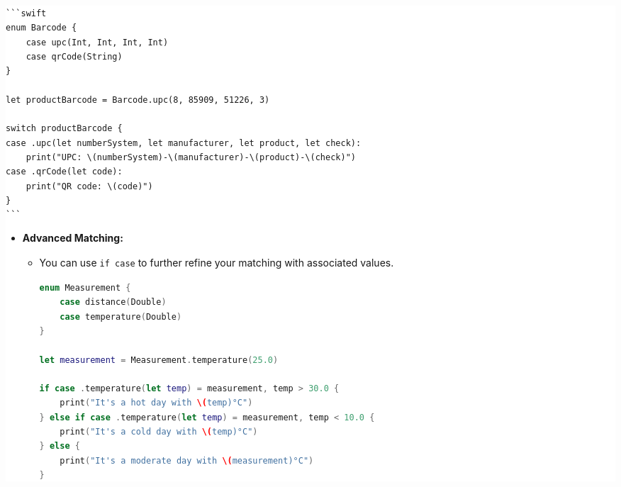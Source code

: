     ```swift
    enum Barcode {
        case upc(Int, Int, Int, Int)
        case qrCode(String)
    }
    
    let productBarcode = Barcode.upc(8, 85909, 51226, 3)
    
    switch productBarcode {
    case .upc(let numberSystem, let manufacturer, let product, let check):
        print("UPC: \(numberSystem)-\(manufacturer)-\(product)-\(check)")
    case .qrCode(let code):
        print("QR code: \(code)")
    }
    ```
  
- **Advanced Matching:**
  - You can use `if case` to further refine your matching with associated values.

    ```swift
    enum Measurement {
        case distance(Double)
        case temperature(Double)
    }
    
    let measurement = Measurement.temperature(25.0)
    
    if case .temperature(let temp) = measurement, temp > 30.0 {
        print("It's a hot day with \(temp)°C")
    } else if case .temperature(let temp) = measurement, temp < 10.0 {
        print("It's a cold day with \(temp)°C")
    } else {
        print("It's a moderate day with \(measurement)°C")
    }
    ```

